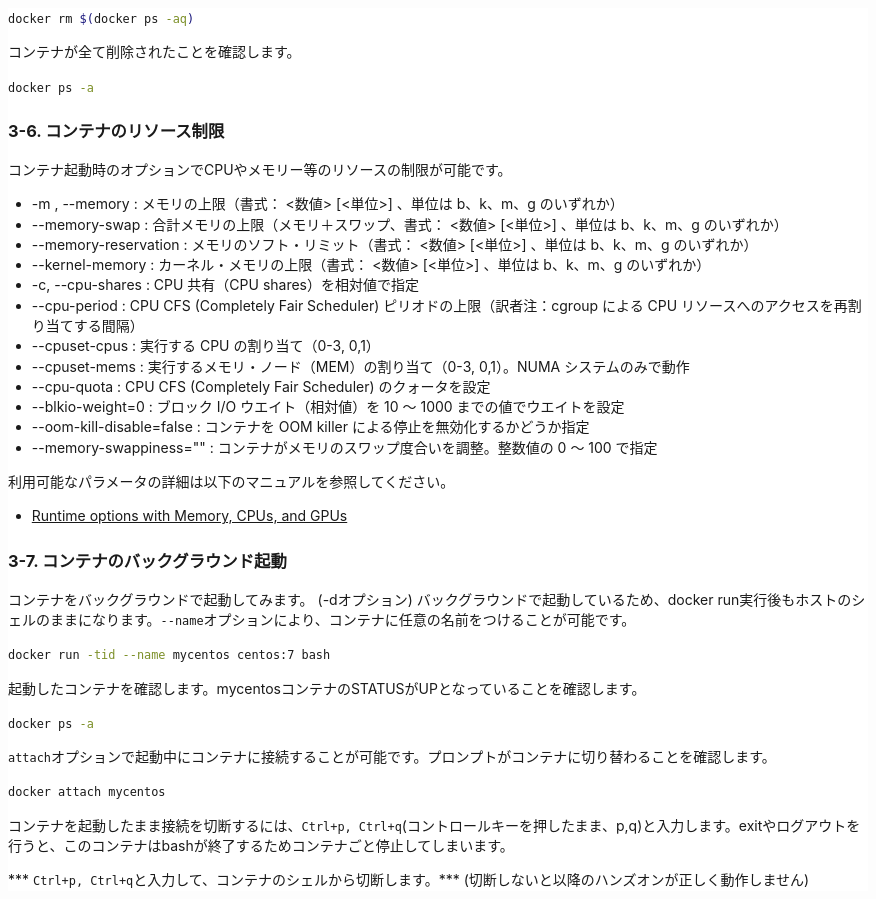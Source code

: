 ```bash
docker rm $(docker ps -aq)
```

コンテナが全て削除されたことを確認します。

```bash
docker ps -a
```

### 3-6. コンテナのリソース制限

コンテナ起動時のオプションでCPUやメモリー等のリソースの制限が可能です。

- -m , --memory : メモリの上限（書式： <数値> [<単位>] 、単位は b、k、m、g のいずれか）
- --memory-swap : 合計メモリの上限（メモリ＋スワップ、書式： <数値> [<単位>] 、単位は b、k、m、g のいずれか）
- --memory-reservation : メモリのソフト・リミット（書式： <数値> [<単位>] 、単位は b、k、m、g のいずれか）
- --kernel-memory : カーネル・メモリの上限（書式： <数値> [<単位>] 、単位は b、k、m、g のいずれか）
- -c, --cpu-shares : CPU 共有（CPU shares）を相対値で指定
- --cpu-period : CPU CFS (Completely Fair Scheduler) ピリオドの上限（訳者注：cgroup による CPU リソースへのアクセスを再割り当てする間隔）
- --cpuset-cpus : 実行する CPU の割り当て（0-3, 0,1）
- --cpuset-mems : 実行するメモリ・ノード（MEM）の割り当て（0-3, 0,1）。NUMA システムのみで動作
- --cpu-quota : CPU CFS (Completely Fair Scheduler) のクォータを設定
- --blkio-weight=0 : ブロック I/O ウエイト（相対値）を 10 ～ 1000 までの値でウエイトを設定
- --oom-kill-disable=false : コンテナを OOM killer による停止を無効化するかどうか指定
- --memory-swappiness="" : コンテナがメモリのスワップ度合いを調整。整数値の 0 ～ 100 で指定

利用可能なパラメータの詳細は以下のマニュアルを参照してください。

- [Runtime options with Memory, CPUs, and GPUs](https://docs.docker.com/config/containers/resource_constraints/)

### 3-7. コンテナのバックグラウンド起動


コンテナをバックグラウンドで起動してみます。 (-dオプション) バックグラウンドで起動しているため、docker run実行後もホストのシェルのままになります。```--name```オプションにより、コンテナに任意の名前をつけることが可能です。

```bash
docker run -tid --name mycentos centos:7 bash
```

起動したコンテナを確認します。mycentosコンテナのSTATUSがUPとなっていることを確認します。

```bash
docker ps -a
```

```attach```オプションで起動中にコンテナに接続することが可能です。プロンプトがコンテナに切り替わることを確認します。

```bash
docker attach mycentos
```

コンテナを起動したまま接続を切断するには、```Ctrl+p, Ctrl+q```(コントロールキーを押したまま、p,q)と入力します。exitやログアウトを行うと、このコンテナはbashが終了するためコンテナごと停止してしまいます。

*** ```Ctrl+p, Ctrl+q```と入力して、コンテナのシェルから切断します。*** (切断しないと以降のハンズオンが正しく動作しません)
